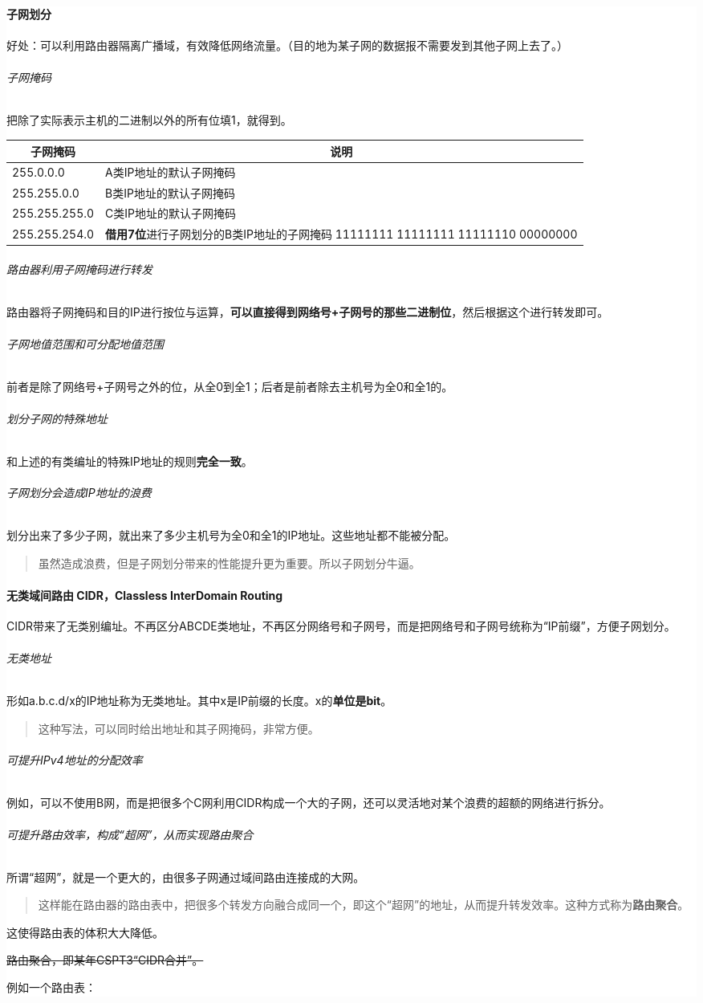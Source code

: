 #### 子网划分

好处：可以利用路由器隔离广播域，有效降低网络流量。（目的地为某子网的数据报不需要发到其他子网上去了。）

###### 子网掩码

把除了实际表示主机的二进制以外的所有位填1，就得到。

| 子网掩码      | 说明                                                         |
| ------------- | ------------------------------------------------------------ |
| 255.0.0.0     | A类IP地址的默认子网掩码                                      |
| 255.255.0.0   | B类IP地址的默认子网掩码                                      |
| 255.255.255.0 | C类IP地址的默认子网掩码                                      |
| 255.255.254.0 | **借用7位**进行子网划分的B类IP地址的子网掩码 11111111 11111111 11111110 00000000 |

###### 路由器利用子网掩码进行转发

路由器将子网掩码和目的IP进行按位与运算，**可以直接得到网络号+子网号的那些二进制位**，然后根据这个进行转发即可。

###### 子网地值范围和可分配地值范围

前者是除了网络号+子网号之外的位，从全0到全1；后者是前者除去主机号为全0和全1的。

###### 划分子网的特殊地址

和上述的有类编址的特殊IP地址的规则**完全一致**。

###### 子网划分会造成IP地址的浪费

划分出来了多少子网，就出来了多少主机号为全0和全1的IP地址。这些地址都不能被分配。

> 虽然造成浪费，但是子网划分带来的性能提升更为重要。所以子网划分牛逼。

#### 无类域间路由 CIDR，Classless InterDomain Routing

CIDR带来了无类别编址。不再区分ABCDE类地址，不再区分网络号和子网号，而是把网络号和子网号统称为“IP前缀”，方便子网划分。

###### 无类地址

形如a.b.c.d/x的IP地址称为无类地址。其中x是IP前缀的长度。x的**单位是bit**。

> 这种写法，可以同时给出地址和其子网掩码，非常方便。

###### 可提升IPv4地址的分配效率

例如，可以不使用B网，而是把很多个C网利用CIDR构成一个大的子网，还可以灵活地对某个浪费的超额的网络进行拆分。

###### 可提升路由效率，构成“超网”，从而实现路由聚合

所谓“超网”，就是一个更大的，由很多子网通过域间路由连接成的大网。

> 这样能在路由器的路由表中，把很多个转发方向融合成同一个，即这个“超网”的地址，从而提升转发效率。这种方式称为**路由聚合**。

这使得路由表的体积大大降低。

~~路由聚合，即某年CSPT3“CIDR合并”。~~

例如一个路由表：
